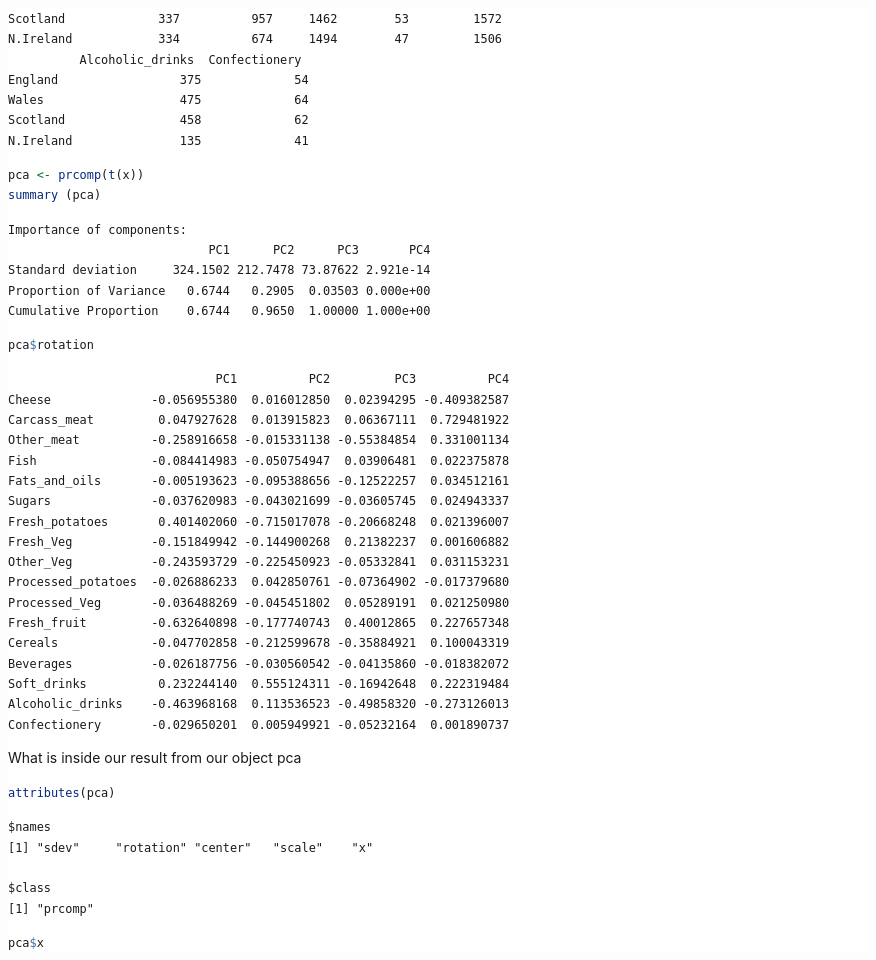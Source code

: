     Scotland             337          957     1462        53         1572
    N.Ireland            334          674     1494        47         1506
              Alcoholic_drinks  Confectionery 
    England                 375             54
    Wales                   475             64
    Scotland                458             62
    N.Ireland               135             41

``` r
pca <- prcomp(t(x))
summary (pca)
```

    Importance of components:
                                PC1      PC2      PC3       PC4
    Standard deviation     324.1502 212.7478 73.87622 2.921e-14
    Proportion of Variance   0.6744   0.2905  0.03503 0.000e+00
    Cumulative Proportion    0.6744   0.9650  1.00000 1.000e+00

``` r
pca$rotation
```

                                 PC1          PC2         PC3          PC4
    Cheese              -0.056955380  0.016012850  0.02394295 -0.409382587
    Carcass_meat         0.047927628  0.013915823  0.06367111  0.729481922
    Other_meat          -0.258916658 -0.015331138 -0.55384854  0.331001134
    Fish                -0.084414983 -0.050754947  0.03906481  0.022375878
    Fats_and_oils       -0.005193623 -0.095388656 -0.12522257  0.034512161
    Sugars              -0.037620983 -0.043021699 -0.03605745  0.024943337
    Fresh_potatoes       0.401402060 -0.715017078 -0.20668248  0.021396007
    Fresh_Veg           -0.151849942 -0.144900268  0.21382237  0.001606882
    Other_Veg           -0.243593729 -0.225450923 -0.05332841  0.031153231
    Processed_potatoes  -0.026886233  0.042850761 -0.07364902 -0.017379680
    Processed_Veg       -0.036488269 -0.045451802  0.05289191  0.021250980
    Fresh_fruit         -0.632640898 -0.177740743  0.40012865  0.227657348
    Cereals             -0.047702858 -0.212599678 -0.35884921  0.100043319
    Beverages           -0.026187756 -0.030560542 -0.04135860 -0.018382072
    Soft_drinks          0.232244140  0.555124311 -0.16942648  0.222319484
    Alcoholic_drinks    -0.463968168  0.113536523 -0.49858320 -0.273126013
    Confectionery       -0.029650201  0.005949921 -0.05232164  0.001890737

What is inside our result from our object pca

``` r
attributes(pca)
```

    $names
    [1] "sdev"     "rotation" "center"   "scale"    "x"       

    $class
    [1] "prcomp"

``` r
pca$x
```
